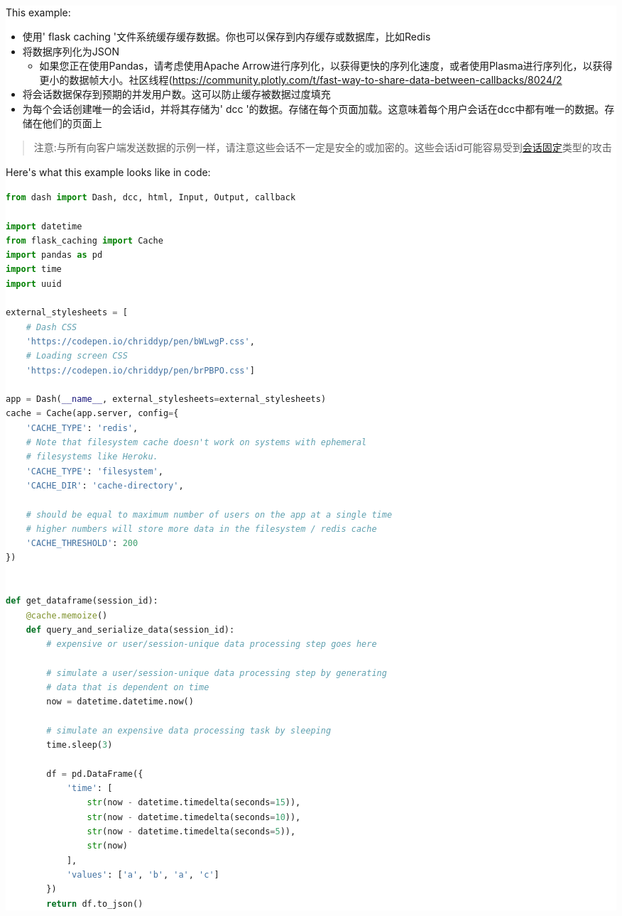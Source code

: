 This example:

  * 使用' flask caching '文件系统缓存缓存数据。你也可以保存到内存缓存或数据库，比如Redis
  * 将数据序列化为JSON
    * 如果您正在使用Pandas，请考虑使用Apache Arrow进行序列化，以获得更快的序列化速度，或者使用Plasma进行序列化，以获得更小的数据帧大小。社区线程(https://community.plotly.com/t/fast-way-to-share-data-between-callbacks/8024/2
  * 将会话数据保存到预期的并发用户数。这可以防止缓存被数据过度填充
  * 为每个会话创建唯一的会话id，并将其存储为' dcc '的数据。存储在每个页面加载。这意味着每个用户会话在dcc中都有唯一的数据。存储在他们的页面上

> 注意:与所有向客户端发送数据的示例一样，请注意这些会话不一定是安全的或加密的。这些会话id可能容易受到[会话固定](https://en.wikipedia.org/wiki/Session固定)类型的攻击

Here's what this example looks like in code:

```python
from dash import Dash, dcc, html, Input, Output, callback

import datetime
from flask_caching import Cache
import pandas as pd
import time
import uuid

external_stylesheets = [
    # Dash CSS
    'https://codepen.io/chriddyp/pen/bWLwgP.css',
    # Loading screen CSS
    'https://codepen.io/chriddyp/pen/brPBPO.css']

app = Dash(__name__, external_stylesheets=external_stylesheets)
cache = Cache(app.server, config={
    'CACHE_TYPE': 'redis',
    # Note that filesystem cache doesn't work on systems with ephemeral
    # filesystems like Heroku.
    'CACHE_TYPE': 'filesystem',
    'CACHE_DIR': 'cache-directory',

    # should be equal to maximum number of users on the app at a single time
    # higher numbers will store more data in the filesystem / redis cache
    'CACHE_THRESHOLD': 200
})


def get_dataframe(session_id):
    @cache.memoize()
    def query_and_serialize_data(session_id):
        # expensive or user/session-unique data processing step goes here

        # simulate a user/session-unique data processing step by generating
        # data that is dependent on time
        now = datetime.datetime.now()

        # simulate an expensive data processing task by sleeping
        time.sleep(3)

        df = pd.DataFrame({
            'time': [
                str(now - datetime.timedelta(seconds=15)),
                str(now - datetime.timedelta(seconds=10)),
                str(now - datetime.timedelta(seconds=5)),
                str(now)
            ],
            'values': ['a', 'b', 'a', 'c']
        })
        return df.to_json()

```